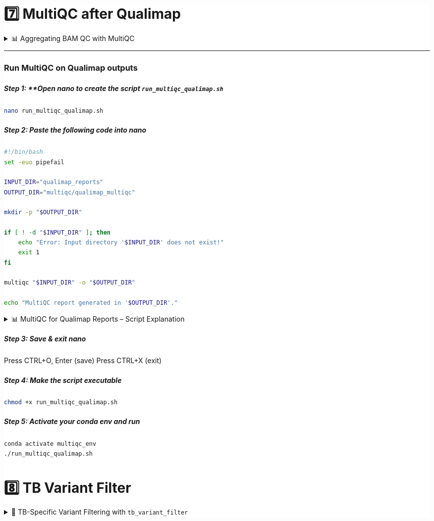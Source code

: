 # 7️⃣ MultiQC after Qualimap

<details><summary>📊 Aggregating BAM QC with MultiQC</summary></details>

---

### Run MultiQC on Qualimap outputs

##### Step 1: **Open nano to create the script `run_multiqc_qualimap.sh`
```bash
nano run_multiqc_qualimap.sh
```
##### Step 2: Paste the following code into nano
```bash
#!/bin/bash
set -euo pipefail

INPUT_DIR="qualimap_reports"
OUTPUT_DIR="multiqc/qualimap_multiqc"

mkdir -p "$OUTPUT_DIR"

if [ ! -d "$INPUT_DIR" ]; then
    echo "Error: Input directory '$INPUT_DIR' does not exist!"
    exit 1
fi

multiqc "$INPUT_DIR" -o "$OUTPUT_DIR"

echo "MultiQC report generated in '$OUTPUT_DIR'."

```
<details><summary>📊 MultiQC for Qualimap Reports – Script Explanation</summary></details>


##### Step 3: Save & exit nano
Press CTRL+O, Enter (save)
Press CTRL+X (exit)
##### Step 4: Make the script executable
```bash
chmod +x run_multiqc_qualimap.sh
```
##### Step 5: Activate your conda env and run
```bash
conda activate multiqc_env
./run_multiqc_qualimap.sh
```

# 8️⃣ TB Variant Filter
<details><summary>🧬 TB-Specific Variant Filtering with <code>tb_variant_filter</code></summary></details>
